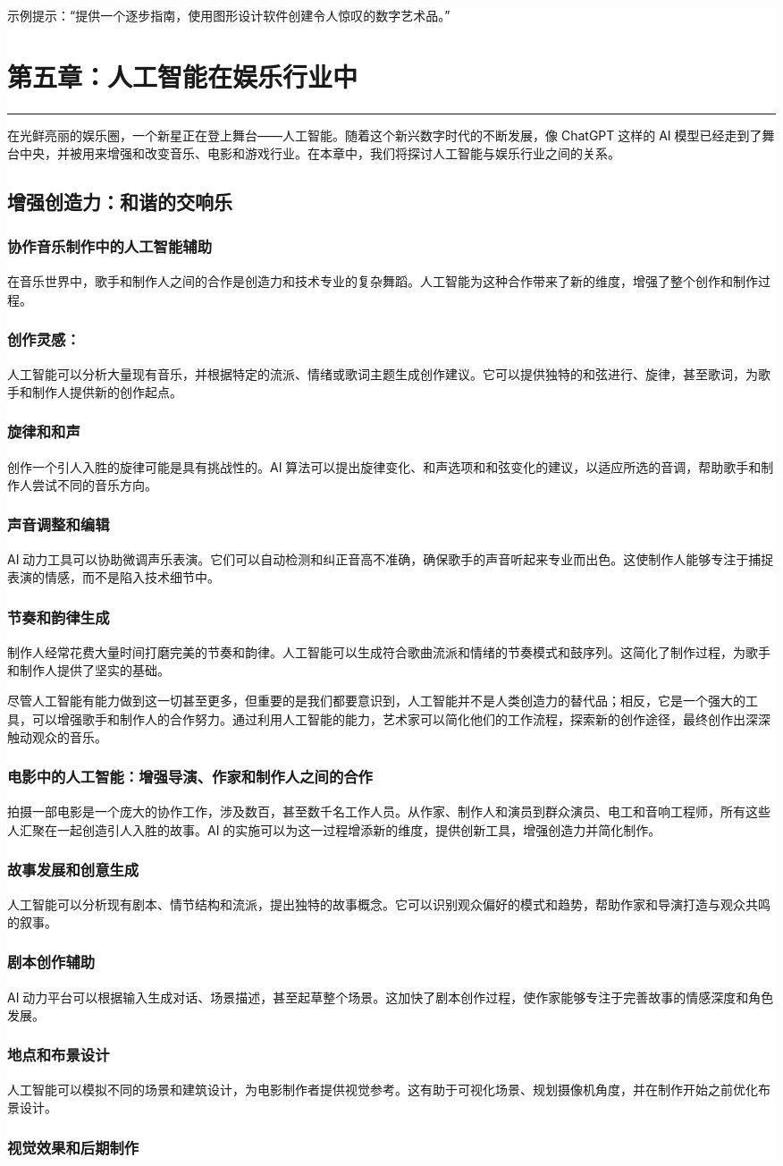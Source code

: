 示例提示：“提供一个逐步指南，使用图形设计软件创建令人惊叹的数字艺术品。”


# 第五章：人工智能在娱乐行业中

* * *

在光鲜亮丽的娱乐圈，一个新星正在登上舞台——人工智能。随着这个新兴数字时代的不断发展，像 ChatGPT 这样的 AI 模型已经走到了舞台中央，并被用来增强和改变音乐、电影和游戏行业。在本章中，我们将探讨人工智能与娱乐行业之间的关系。

## 增强创造力：和谐的交响乐

### 协作音乐制作中的人工智能辅助

在音乐世界中，歌手和制作人之间的合作是创造力和技术专业的复杂舞蹈。人工智能为这种合作带来了新的维度，增强了整个创作和制作过程。

### 创作灵感：

人工智能可以分析大量现有音乐，并根据特定的流派、情绪或歌词主题生成创作建议。它可以提供独特的和弦进行、旋律，甚至歌词，为歌手和制作人提供新的创作起点。

### 旋律和和声

创作一个引人入胜的旋律可能是具有挑战性的。AI 算法可以提出旋律变化、和声选项和和弦变化的建议，以适应所选的音调，帮助歌手和制作人尝试不同的音乐方向。

### 声音调整和编辑

AI 动力工具可以协助微调声乐表演。它们可以自动检测和纠正音高不准确，确保歌手的声音听起来专业而出色。这使制作人能够专注于捕捉表演的情感，而不是陷入技术细节中。

### 节奏和韵律生成

制作人经常花费大量时间打磨完美的节奏和韵律。人工智能可以生成符合歌曲流派和情绪的节奏模式和鼓序列。这简化了制作过程，为歌手和制作人提供了坚实的基础。

尽管人工智能有能力做到这一切甚至更多，但重要的是我们都要意识到，人工智能并不是人类创造力的替代品；相反，它是一个强大的工具，可以增强歌手和制作人的合作努力。通过利用人工智能的能力，艺术家可以简化他们的工作流程，探索新的创作途径，最终创作出深深触动观众的音乐。

### 电影中的人工智能：增强导演、作家和制作人之间的合作

拍摄一部电影是一个庞大的协作工作，涉及数百，甚至数千名工作人员。从作家、制作人和演员到群众演员、电工和音响工程师，所有这些人汇聚在一起创造引人入胜的故事。AI 的实施可以为这一过程增添新的维度，提供创新工具，增强创造力并简化制作。

### 故事发展和创意生成

人工智能可以分析现有剧本、情节结构和流派，提出独特的故事概念。它可以识别观众偏好的模式和趋势，帮助作家和导演打造与观众共鸣的叙事。

### 剧本创作辅助

AI 动力平台可以根据输入生成对话、场景描述，甚至起草整个场景。这加快了剧本创作过程，使作家能够专注于完善故事的情感深度和角色发展。

### 地点和布景设计

人工智能可以模拟不同的场景和建筑设计，为电影制作者提供视觉参考。这有助于可视化场景、规划摄像机角度，并在制作开始之前优化布景设计。

### 视觉效果和后期制作
